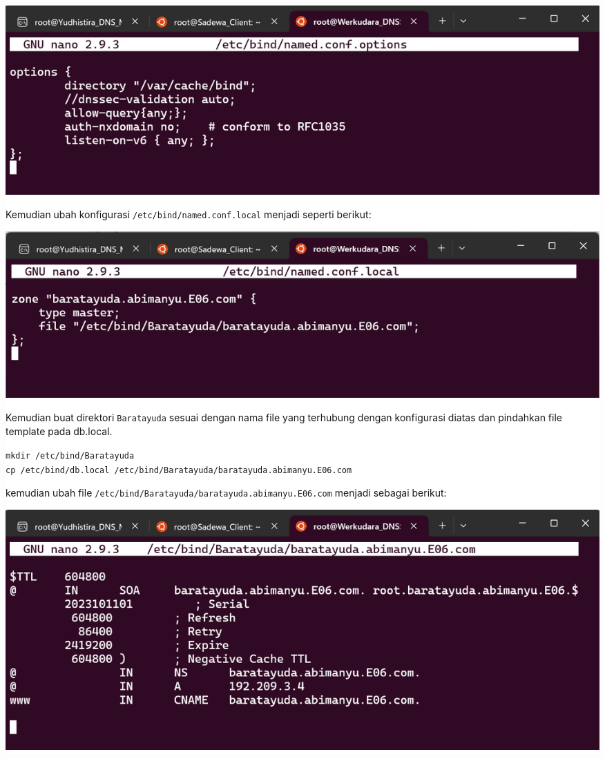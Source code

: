 ![image](Images/no7d.png)

Kemudian ubah konfigurasi `/etc/bind/named.conf.local` menjadi seperti berikut:

![image](Images/no7e.png)

Kemudian buat direktori `Baratayuda` sesuai dengan nama file yang terhubung dengan konfigurasi diatas dan pindahkan file template pada db.local.

```
mkdir /etc/bind/Baratayuda
cp /etc/bind/db.local /etc/bind/Baratayuda/baratayuda.abimanyu.E06.com
```
kemudian ubah file `/etc/bind/Baratayuda/baratayuda.abimanyu.E06.com` menjadi sebagai berikut:

![image](Images/no7f.png)
